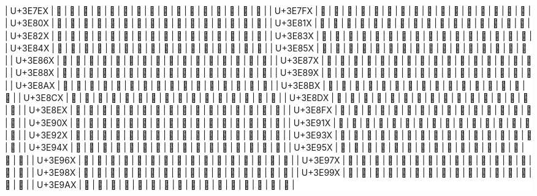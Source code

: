 | U+3E7EX | &#x3E7E0; | &#x3E7E1; | &#x3E7E2; | &#x3E7E3; | &#x3E7E4; | &#x3E7E5; | &#x3E7E6; | &#x3E7E7; | &#x3E7E8; | &#x3E7E9; | &#x3E7EA; | &#x3E7EB; | &#x3E7EC; | &#x3E7ED; | &#x3E7EE; | &#x3E7EF; |
| U+3E7FX | &#x3E7F0; | &#x3E7F1; | &#x3E7F2; | &#x3E7F3; | &#x3E7F4; | &#x3E7F5; | &#x3E7F6; | &#x3E7F7; | &#x3E7F8; | &#x3E7F9; | &#x3E7FA; | &#x3E7FB; | &#x3E7FC; | &#x3E7FD; | &#x3E7FE; | &#x3E7FF; |
| U+3E80X | &#x3E800; | &#x3E801; | &#x3E802; | &#x3E803; | &#x3E804; | &#x3E805; | &#x3E806; | &#x3E807; | &#x3E808; | &#x3E809; | &#x3E80A; | &#x3E80B; | &#x3E80C; | &#x3E80D; | &#x3E80E; | &#x3E80F; |
| U+3E81X | &#x3E810; | &#x3E811; | &#x3E812; | &#x3E813; | &#x3E814; | &#x3E815; | &#x3E816; | &#x3E817; | &#x3E818; | &#x3E819; | &#x3E81A; | &#x3E81B; | &#x3E81C; | &#x3E81D; | &#x3E81E; | &#x3E81F; |
| U+3E82X | &#x3E820; | &#x3E821; | &#x3E822; | &#x3E823; | &#x3E824; | &#x3E825; | &#x3E826; | &#x3E827; | &#x3E828; | &#x3E829; | &#x3E82A; | &#x3E82B; | &#x3E82C; | &#x3E82D; | &#x3E82E; | &#x3E82F; |
| U+3E83X | &#x3E830; | &#x3E831; | &#x3E832; | &#x3E833; | &#x3E834; | &#x3E835; | &#x3E836; | &#x3E837; | &#x3E838; | &#x3E839; | &#x3E83A; | &#x3E83B; | &#x3E83C; | &#x3E83D; | &#x3E83E; | &#x3E83F; |
| U+3E84X | &#x3E840; | &#x3E841; | &#x3E842; | &#x3E843; | &#x3E844; | &#x3E845; | &#x3E846; | &#x3E847; | &#x3E848; | &#x3E849; | &#x3E84A; | &#x3E84B; | &#x3E84C; | &#x3E84D; | &#x3E84E; | &#x3E84F; |
| U+3E85X | &#x3E850; | &#x3E851; | &#x3E852; | &#x3E853; | &#x3E854; | &#x3E855; | &#x3E856; | &#x3E857; | &#x3E858; | &#x3E859; | &#x3E85A; | &#x3E85B; | &#x3E85C; | &#x3E85D; | &#x3E85E; | &#x3E85F; |
| U+3E86X | &#x3E860; | &#x3E861; | &#x3E862; | &#x3E863; | &#x3E864; | &#x3E865; | &#x3E866; | &#x3E867; | &#x3E868; | &#x3E869; | &#x3E86A; | &#x3E86B; | &#x3E86C; | &#x3E86D; | &#x3E86E; | &#x3E86F; |
| U+3E87X | &#x3E870; | &#x3E871; | &#x3E872; | &#x3E873; | &#x3E874; | &#x3E875; | &#x3E876; | &#x3E877; | &#x3E878; | &#x3E879; | &#x3E87A; | &#x3E87B; | &#x3E87C; | &#x3E87D; | &#x3E87E; | &#x3E87F; |
| U+3E88X | &#x3E880; | &#x3E881; | &#x3E882; | &#x3E883; | &#x3E884; | &#x3E885; | &#x3E886; | &#x3E887; | &#x3E888; | &#x3E889; | &#x3E88A; | &#x3E88B; | &#x3E88C; | &#x3E88D; | &#x3E88E; | &#x3E88F; |
| U+3E89X | &#x3E890; | &#x3E891; | &#x3E892; | &#x3E893; | &#x3E894; | &#x3E895; | &#x3E896; | &#x3E897; | &#x3E898; | &#x3E899; | &#x3E89A; | &#x3E89B; | &#x3E89C; | &#x3E89D; | &#x3E89E; | &#x3E89F; |
| U+3E8AX | &#x3E8A0; | &#x3E8A1; | &#x3E8A2; | &#x3E8A3; | &#x3E8A4; | &#x3E8A5; | &#x3E8A6; | &#x3E8A7; | &#x3E8A8; | &#x3E8A9; | &#x3E8AA; | &#x3E8AB; | &#x3E8AC; | &#x3E8AD; | &#x3E8AE; | &#x3E8AF; |
| U+3E8BX | &#x3E8B0; | &#x3E8B1; | &#x3E8B2; | &#x3E8B3; | &#x3E8B4; | &#x3E8B5; | &#x3E8B6; | &#x3E8B7; | &#x3E8B8; | &#x3E8B9; | &#x3E8BA; | &#x3E8BB; | &#x3E8BC; | &#x3E8BD; | &#x3E8BE; | &#x3E8BF; |
| U+3E8CX | &#x3E8C0; | &#x3E8C1; | &#x3E8C2; | &#x3E8C3; | &#x3E8C4; | &#x3E8C5; | &#x3E8C6; | &#x3E8C7; | &#x3E8C8; | &#x3E8C9; | &#x3E8CA; | &#x3E8CB; | &#x3E8CC; | &#x3E8CD; | &#x3E8CE; | &#x3E8CF; |
| U+3E8DX | &#x3E8D0; | &#x3E8D1; | &#x3E8D2; | &#x3E8D3; | &#x3E8D4; | &#x3E8D5; | &#x3E8D6; | &#x3E8D7; | &#x3E8D8; | &#x3E8D9; | &#x3E8DA; | &#x3E8DB; | &#x3E8DC; | &#x3E8DD; | &#x3E8DE; | &#x3E8DF; |
| U+3E8EX | &#x3E8E0; | &#x3E8E1; | &#x3E8E2; | &#x3E8E3; | &#x3E8E4; | &#x3E8E5; | &#x3E8E6; | &#x3E8E7; | &#x3E8E8; | &#x3E8E9; | &#x3E8EA; | &#x3E8EB; | &#x3E8EC; | &#x3E8ED; | &#x3E8EE; | &#x3E8EF; |
| U+3E8FX | &#x3E8F0; | &#x3E8F1; | &#x3E8F2; | &#x3E8F3; | &#x3E8F4; | &#x3E8F5; | &#x3E8F6; | &#x3E8F7; | &#x3E8F8; | &#x3E8F9; | &#x3E8FA; | &#x3E8FB; | &#x3E8FC; | &#x3E8FD; | &#x3E8FE; | &#x3E8FF; |
| U+3E90X | &#x3E900; | &#x3E901; | &#x3E902; | &#x3E903; | &#x3E904; | &#x3E905; | &#x3E906; | &#x3E907; | &#x3E908; | &#x3E909; | &#x3E90A; | &#x3E90B; | &#x3E90C; | &#x3E90D; | &#x3E90E; | &#x3E90F; |
| U+3E91X | &#x3E910; | &#x3E911; | &#x3E912; | &#x3E913; | &#x3E914; | &#x3E915; | &#x3E916; | &#x3E917; | &#x3E918; | &#x3E919; | &#x3E91A; | &#x3E91B; | &#x3E91C; | &#x3E91D; | &#x3E91E; | &#x3E91F; |
| U+3E92X | &#x3E920; | &#x3E921; | &#x3E922; | &#x3E923; | &#x3E924; | &#x3E925; | &#x3E926; | &#x3E927; | &#x3E928; | &#x3E929; | &#x3E92A; | &#x3E92B; | &#x3E92C; | &#x3E92D; | &#x3E92E; | &#x3E92F; |
| U+3E93X | &#x3E930; | &#x3E931; | &#x3E932; | &#x3E933; | &#x3E934; | &#x3E935; | &#x3E936; | &#x3E937; | &#x3E938; | &#x3E939; | &#x3E93A; | &#x3E93B; | &#x3E93C; | &#x3E93D; | &#x3E93E; | &#x3E93F; |
| U+3E94X | &#x3E940; | &#x3E941; | &#x3E942; | &#x3E943; | &#x3E944; | &#x3E945; | &#x3E946; | &#x3E947; | &#x3E948; | &#x3E949; | &#x3E94A; | &#x3E94B; | &#x3E94C; | &#x3E94D; | &#x3E94E; | &#x3E94F; |
| U+3E95X | &#x3E950; | &#x3E951; | &#x3E952; | &#x3E953; | &#x3E954; | &#x3E955; | &#x3E956; | &#x3E957; | &#x3E958; | &#x3E959; | &#x3E95A; | &#x3E95B; | &#x3E95C; | &#x3E95D; | &#x3E95E; | &#x3E95F; |
| U+3E96X | &#x3E960; | &#x3E961; | &#x3E962; | &#x3E963; | &#x3E964; | &#x3E965; | &#x3E966; | &#x3E967; | &#x3E968; | &#x3E969; | &#x3E96A; | &#x3E96B; | &#x3E96C; | &#x3E96D; | &#x3E96E; | &#x3E96F; |
| U+3E97X | &#x3E970; | &#x3E971; | &#x3E972; | &#x3E973; | &#x3E974; | &#x3E975; | &#x3E976; | &#x3E977; | &#x3E978; | &#x3E979; | &#x3E97A; | &#x3E97B; | &#x3E97C; | &#x3E97D; | &#x3E97E; | &#x3E97F; |
| U+3E98X | &#x3E980; | &#x3E981; | &#x3E982; | &#x3E983; | &#x3E984; | &#x3E985; | &#x3E986; | &#x3E987; | &#x3E988; | &#x3E989; | &#x3E98A; | &#x3E98B; | &#x3E98C; | &#x3E98D; | &#x3E98E; | &#x3E98F; |
| U+3E99X | &#x3E990; | &#x3E991; | &#x3E992; | &#x3E993; | &#x3E994; | &#x3E995; | &#x3E996; | &#x3E997; | &#x3E998; | &#x3E999; | &#x3E99A; | &#x3E99B; | &#x3E99C; | &#x3E99D; | &#x3E99E; | &#x3E99F; |
| U+3E9AX | &#x3E9A0; | &#x3E9A1; | &#x3E9A2; | &#x3E9A3; | &#x3E9A4; | &#x3E9A5; | &#x3E9A6; | &#x3E9A7; | &#x3E9A8; | &#x3E9A9; | &#x3E9AA; | &#x3E9AB; | &#x3E9AC; | &#x3E9AD; | &#x3E9AE; | &#x3E9AF; |